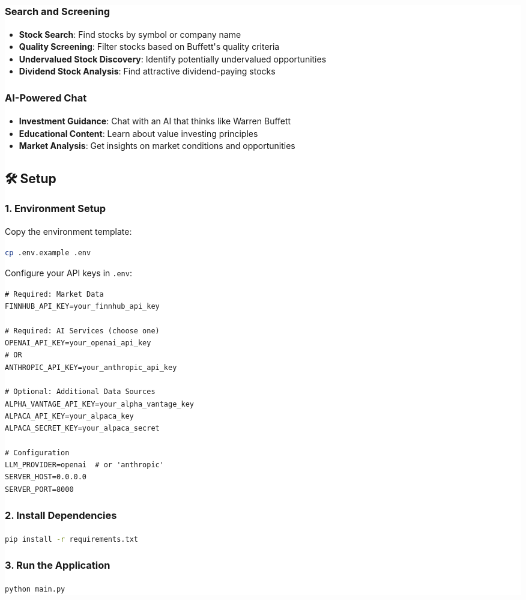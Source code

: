 ### Search and Screening
- **Stock Search**: Find stocks by symbol or company name
- **Quality Screening**: Filter stocks based on Buffett's quality criteria
- **Undervalued Stock Discovery**: Identify potentially undervalued opportunities
- **Dividend Stock Analysis**: Find attractive dividend-paying stocks

### AI-Powered Chat
- **Investment Guidance**: Chat with an AI that thinks like Warren Buffett
- **Educational Content**: Learn about value investing principles
- **Market Analysis**: Get insights on market conditions and opportunities

## 🛠️ Setup

### 1. Environment Setup

Copy the environment template:
```bash
cp .env.example .env
```

Configure your API keys in `.env`:
```env
# Required: Market Data
FINNHUB_API_KEY=your_finnhub_api_key

# Required: AI Services (choose one)
OPENAI_API_KEY=your_openai_api_key
# OR
ANTHROPIC_API_KEY=your_anthropic_api_key

# Optional: Additional Data Sources
ALPHA_VANTAGE_API_KEY=your_alpha_vantage_key
ALPACA_API_KEY=your_alpaca_key
ALPACA_SECRET_KEY=your_alpaca_secret

# Configuration
LLM_PROVIDER=openai  # or 'anthropic'
SERVER_HOST=0.0.0.0
SERVER_PORT=8000
```

### 2. Install Dependencies

```bash
pip install -r requirements.txt
```

### 3. Run the Application

```bash
python main.py
```

